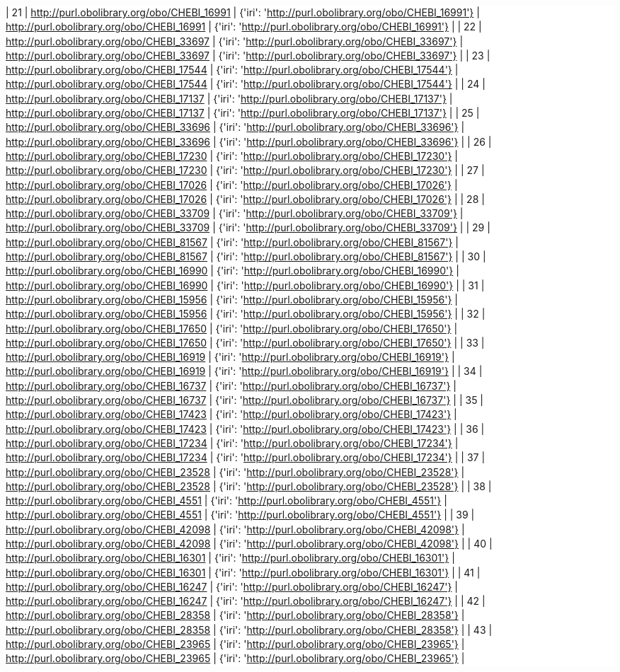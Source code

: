 |           21 | http://purl.obolibrary.org/obo/CHEBI_16991  | {'iri': 'http://purl.obolibrary.org/obo/CHEBI_16991'}                                       | http://purl.obolibrary.org/obo/CHEBI_16991  | {'iri': 'http://purl.obolibrary.org/obo/CHEBI_16991'}  |
|           22 | http://purl.obolibrary.org/obo/CHEBI_33697  | {'iri': 'http://purl.obolibrary.org/obo/CHEBI_33697'}                                       | http://purl.obolibrary.org/obo/CHEBI_33697  | {'iri': 'http://purl.obolibrary.org/obo/CHEBI_33697'}  |
|           23 | http://purl.obolibrary.org/obo/CHEBI_17544  | {'iri': 'http://purl.obolibrary.org/obo/CHEBI_17544'}                                       | http://purl.obolibrary.org/obo/CHEBI_17544  | {'iri': 'http://purl.obolibrary.org/obo/CHEBI_17544'}  |
|           24 | http://purl.obolibrary.org/obo/CHEBI_17137  | {'iri': 'http://purl.obolibrary.org/obo/CHEBI_17137'}                                       | http://purl.obolibrary.org/obo/CHEBI_17137  | {'iri': 'http://purl.obolibrary.org/obo/CHEBI_17137'}  |
|           25 | http://purl.obolibrary.org/obo/CHEBI_33696  | {'iri': 'http://purl.obolibrary.org/obo/CHEBI_33696'}                                       | http://purl.obolibrary.org/obo/CHEBI_33696  | {'iri': 'http://purl.obolibrary.org/obo/CHEBI_33696'}  |
|           26 | http://purl.obolibrary.org/obo/CHEBI_17230  | {'iri': 'http://purl.obolibrary.org/obo/CHEBI_17230'}                                       | http://purl.obolibrary.org/obo/CHEBI_17230  | {'iri': 'http://purl.obolibrary.org/obo/CHEBI_17230'}  |
|           27 | http://purl.obolibrary.org/obo/CHEBI_17026  | {'iri': 'http://purl.obolibrary.org/obo/CHEBI_17026'}                                       | http://purl.obolibrary.org/obo/CHEBI_17026  | {'iri': 'http://purl.obolibrary.org/obo/CHEBI_17026'}  |
|           28 | http://purl.obolibrary.org/obo/CHEBI_33709  | {'iri': 'http://purl.obolibrary.org/obo/CHEBI_33709'}                                       | http://purl.obolibrary.org/obo/CHEBI_33709  | {'iri': 'http://purl.obolibrary.org/obo/CHEBI_33709'}  |
|           29 | http://purl.obolibrary.org/obo/CHEBI_81567  | {'iri': 'http://purl.obolibrary.org/obo/CHEBI_81567'}                                       | http://purl.obolibrary.org/obo/CHEBI_81567  | {'iri': 'http://purl.obolibrary.org/obo/CHEBI_81567'}  |
|           30 | http://purl.obolibrary.org/obo/CHEBI_16990  | {'iri': 'http://purl.obolibrary.org/obo/CHEBI_16990'}                                       | http://purl.obolibrary.org/obo/CHEBI_16990  | {'iri': 'http://purl.obolibrary.org/obo/CHEBI_16990'}  |
|           31 | http://purl.obolibrary.org/obo/CHEBI_15956  | {'iri': 'http://purl.obolibrary.org/obo/CHEBI_15956'}                                       | http://purl.obolibrary.org/obo/CHEBI_15956  | {'iri': 'http://purl.obolibrary.org/obo/CHEBI_15956'}  |
|           32 | http://purl.obolibrary.org/obo/CHEBI_17650  | {'iri': 'http://purl.obolibrary.org/obo/CHEBI_17650'}                                       | http://purl.obolibrary.org/obo/CHEBI_17650  | {'iri': 'http://purl.obolibrary.org/obo/CHEBI_17650'}  |
|           33 | http://purl.obolibrary.org/obo/CHEBI_16919  | {'iri': 'http://purl.obolibrary.org/obo/CHEBI_16919'}                                       | http://purl.obolibrary.org/obo/CHEBI_16919  | {'iri': 'http://purl.obolibrary.org/obo/CHEBI_16919'}  |
|           34 | http://purl.obolibrary.org/obo/CHEBI_16737  | {'iri': 'http://purl.obolibrary.org/obo/CHEBI_16737'}                                       | http://purl.obolibrary.org/obo/CHEBI_16737  | {'iri': 'http://purl.obolibrary.org/obo/CHEBI_16737'}  |
|           35 | http://purl.obolibrary.org/obo/CHEBI_17423  | {'iri': 'http://purl.obolibrary.org/obo/CHEBI_17423'}                                       | http://purl.obolibrary.org/obo/CHEBI_17423  | {'iri': 'http://purl.obolibrary.org/obo/CHEBI_17423'}  |
|           36 | http://purl.obolibrary.org/obo/CHEBI_17234  | {'iri': 'http://purl.obolibrary.org/obo/CHEBI_17234'}                                       | http://purl.obolibrary.org/obo/CHEBI_17234  | {'iri': 'http://purl.obolibrary.org/obo/CHEBI_17234'}  |
|           37 | http://purl.obolibrary.org/obo/CHEBI_23528  | {'iri': 'http://purl.obolibrary.org/obo/CHEBI_23528'}                                       | http://purl.obolibrary.org/obo/CHEBI_23528  | {'iri': 'http://purl.obolibrary.org/obo/CHEBI_23528'}  |
|           38 | http://purl.obolibrary.org/obo/CHEBI_4551   | {'iri': 'http://purl.obolibrary.org/obo/CHEBI_4551'}                                        | http://purl.obolibrary.org/obo/CHEBI_4551   | {'iri': 'http://purl.obolibrary.org/obo/CHEBI_4551'}   |
|           39 | http://purl.obolibrary.org/obo/CHEBI_42098  | {'iri': 'http://purl.obolibrary.org/obo/CHEBI_42098'}                                       | http://purl.obolibrary.org/obo/CHEBI_42098  | {'iri': 'http://purl.obolibrary.org/obo/CHEBI_42098'}  |
|           40 | http://purl.obolibrary.org/obo/CHEBI_16301  | {'iri': 'http://purl.obolibrary.org/obo/CHEBI_16301'}                                       | http://purl.obolibrary.org/obo/CHEBI_16301  | {'iri': 'http://purl.obolibrary.org/obo/CHEBI_16301'}  |
|           41 | http://purl.obolibrary.org/obo/CHEBI_16247  | {'iri': 'http://purl.obolibrary.org/obo/CHEBI_16247'}                                       | http://purl.obolibrary.org/obo/CHEBI_16247  | {'iri': 'http://purl.obolibrary.org/obo/CHEBI_16247'}  |
|           42 | http://purl.obolibrary.org/obo/CHEBI_28358  | {'iri': 'http://purl.obolibrary.org/obo/CHEBI_28358'}                                       | http://purl.obolibrary.org/obo/CHEBI_28358  | {'iri': 'http://purl.obolibrary.org/obo/CHEBI_28358'}  |
|           43 | http://purl.obolibrary.org/obo/CHEBI_23965  | {'iri': 'http://purl.obolibrary.org/obo/CHEBI_23965'}                                       | http://purl.obolibrary.org/obo/CHEBI_23965  | {'iri': 'http://purl.obolibrary.org/obo/CHEBI_23965'}  |